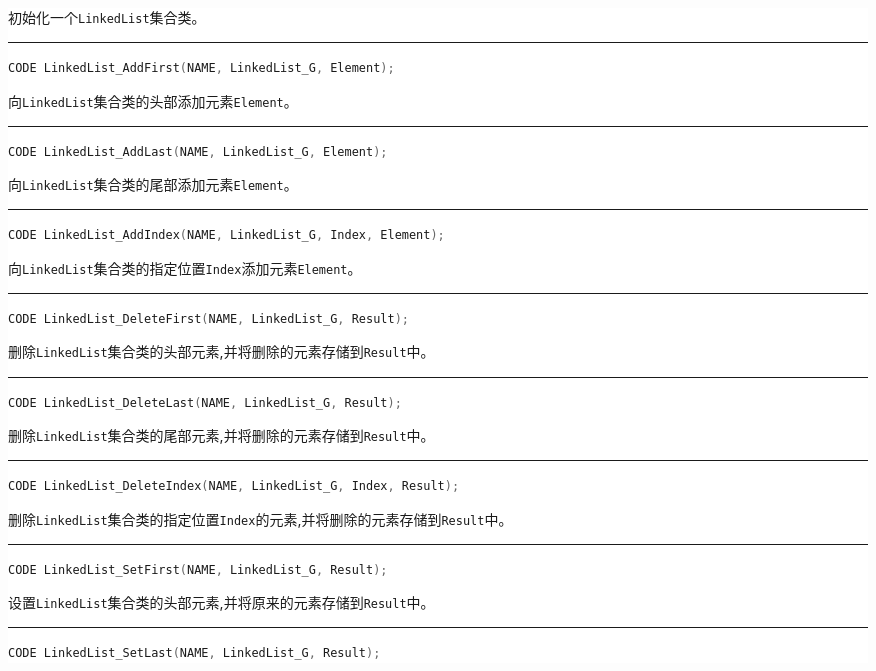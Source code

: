 初始化一个`LinkedList`集合类。

---

```c
CODE LinkedList_AddFirst(NAME, LinkedList_G, Element);
```

向`LinkedList`集合类的头部添加元素`Element`。

---

```c
CODE LinkedList_AddLast(NAME, LinkedList_G, Element);
```

向`LinkedList`集合类的尾部添加元素`Element`。

---

```c
CODE LinkedList_AddIndex(NAME, LinkedList_G, Index, Element);
```

向`LinkedList`集合类的指定位置`Index`添加元素`Element`。

---

```c
CODE LinkedList_DeleteFirst(NAME, LinkedList_G, Result);
```

删除`LinkedList`集合类的头部元素,并将删除的元素存储到`Result`中。

---

```c
CODE LinkedList_DeleteLast(NAME, LinkedList_G, Result);
```

删除`LinkedList`集合类的尾部元素,并将删除的元素存储到`Result`中。

---

```c
CODE LinkedList_DeleteIndex(NAME, LinkedList_G, Index, Result);
```

删除`LinkedList`集合类的指定位置`Index`的元素,并将删除的元素存储到`Result`中。

---

```c
CODE LinkedList_SetFirst(NAME, LinkedList_G, Result);
```

设置`LinkedList`集合类的头部元素,并将原来的元素存储到`Result`中。

---

```c
CODE LinkedList_SetLast(NAME, LinkedList_G, Result);
```
